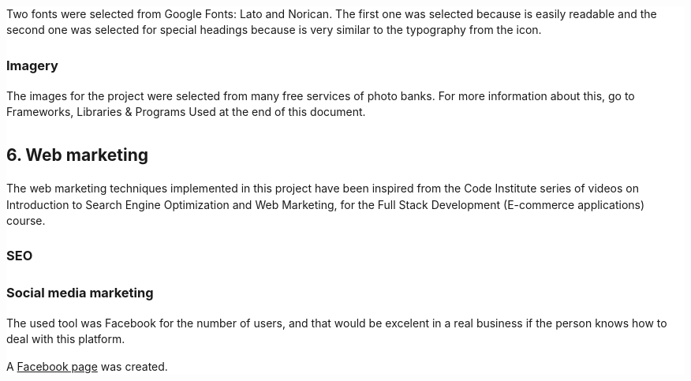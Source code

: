 Two fonts were selected from Google Fonts: Lato and Norican. The first one was selected because is easily readable and the second one was selected for special headings because is very similar to the typography from the icon.

### Imagery

The images for the project were selected from many free services of photo banks. For more information about this, go to Frameworks, Libraries & Programs Used at the end of this document.

## 6. Web marketing

The web marketing techniques implemented in this project have been inspired from the Code Institute series of videos on Introduction to Search Engine Optimization and Web Marketing, for the Full Stack Development (E-commerce applications) course.

### SEO

### Social media marketing

The used tool was Facebook for the number of users, and that would be excelent in a real business if the person knows how to deal with this platform.

A [Facebook page](https://www.facebook.com/WonderCakes22) was created.
